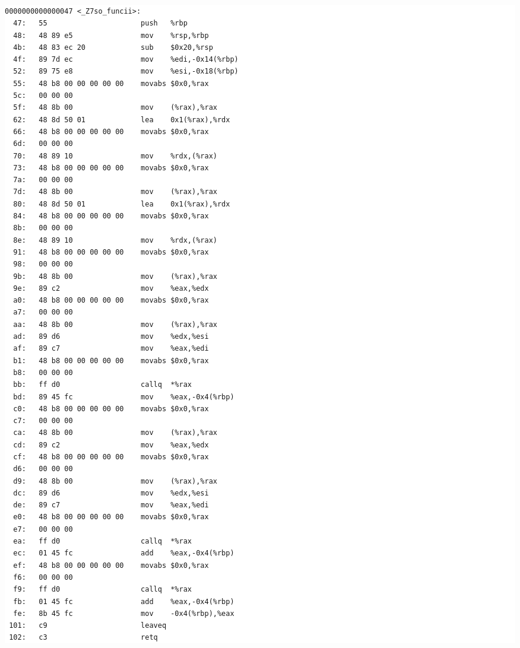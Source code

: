 ```
0000000000000047 <_Z7so_funcii>:
  47:   55                      push   %rbp
  48:   48 89 e5                mov    %rsp,%rbp
  4b:   48 83 ec 20             sub    $0x20,%rsp
  4f:   89 7d ec                mov    %edi,-0x14(%rbp)
  52:   89 75 e8                mov    %esi,-0x18(%rbp)
  55:   48 b8 00 00 00 00 00    movabs $0x0,%rax
  5c:   00 00 00 
  5f:   48 8b 00                mov    (%rax),%rax
  62:   48 8d 50 01             lea    0x1(%rax),%rdx
  66:   48 b8 00 00 00 00 00    movabs $0x0,%rax
  6d:   00 00 00 
  70:   48 89 10                mov    %rdx,(%rax)
  73:   48 b8 00 00 00 00 00    movabs $0x0,%rax
  7a:   00 00 00 
  7d:   48 8b 00                mov    (%rax),%rax
  80:   48 8d 50 01             lea    0x1(%rax),%rdx
  84:   48 b8 00 00 00 00 00    movabs $0x0,%rax
  8b:   00 00 00 
  8e:   48 89 10                mov    %rdx,(%rax)
  91:   48 b8 00 00 00 00 00    movabs $0x0,%rax
  98:   00 00 00 
  9b:   48 8b 00                mov    (%rax),%rax
  9e:   89 c2                   mov    %eax,%edx
  a0:   48 b8 00 00 00 00 00    movabs $0x0,%rax
  a7:   00 00 00 
  aa:   48 8b 00                mov    (%rax),%rax
  ad:   89 d6                   mov    %edx,%esi
  af:   89 c7                   mov    %eax,%edi
  b1:   48 b8 00 00 00 00 00    movabs $0x0,%rax
  b8:   00 00 00 
  bb:   ff d0                   callq  *%rax
  bd:   89 45 fc                mov    %eax,-0x4(%rbp)
  c0:   48 b8 00 00 00 00 00    movabs $0x0,%rax
  c7:   00 00 00 
  ca:   48 8b 00                mov    (%rax),%rax
  cd:   89 c2                   mov    %eax,%edx
  cf:   48 b8 00 00 00 00 00    movabs $0x0,%rax
  d6:   00 00 00 
  d9:   48 8b 00                mov    (%rax),%rax
  dc:   89 d6                   mov    %edx,%esi
  de:   89 c7                   mov    %eax,%edi
  e0:   48 b8 00 00 00 00 00    movabs $0x0,%rax
  e7:   00 00 00 
  ea:   ff d0                   callq  *%rax
  ec:   01 45 fc                add    %eax,-0x4(%rbp)
  ef:   48 b8 00 00 00 00 00    movabs $0x0,%rax
  f6:   00 00 00 
  f9:   ff d0                   callq  *%rax
  fb:   01 45 fc                add    %eax,-0x4(%rbp)
  fe:   8b 45 fc                mov    -0x4(%rbp),%eax
 101:   c9                      leaveq 
 102:   c3                      retq   
```
